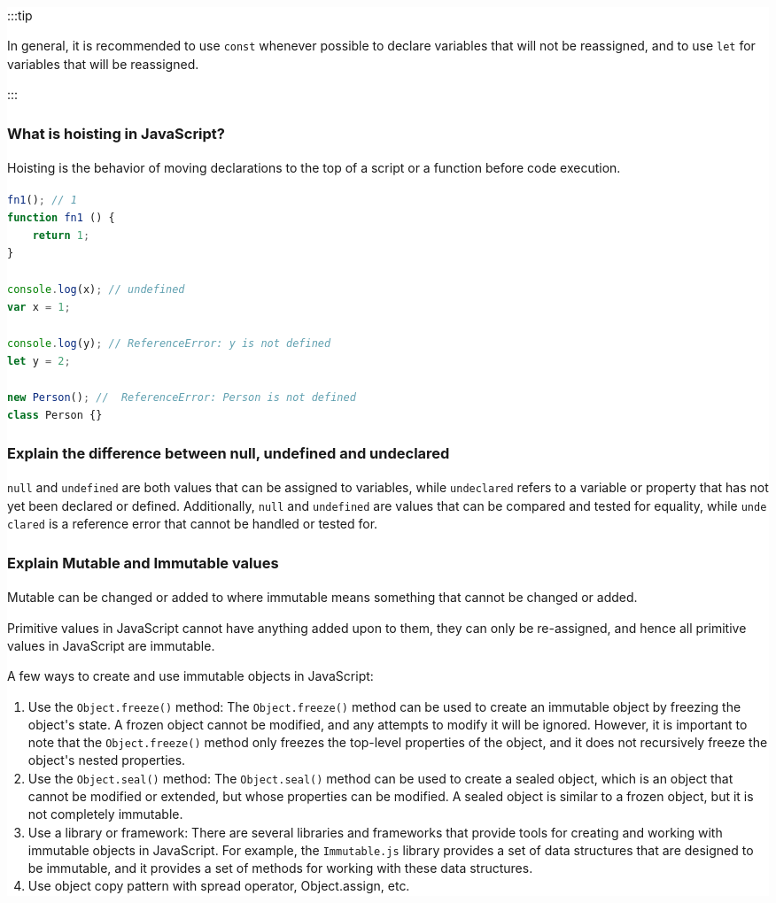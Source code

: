:::tip

In general, it is recommended to use `const` whenever possible to declare variables that will not be reassigned, and to use `let` for variables that will be reassigned.

:::

### What is hoisting in JavaScript?

Hoisting is the behavior of moving declarations to the top of a script or a function before code execution.

```js
fn1(); // 1
function fn1 () {
	return 1;
}

console.log(x); // undefined
var x = 1;

console.log(y); // ReferenceError: y is not defined
let y = 2;

new Person(); //  ReferenceError: Person is not defined
class Person {}
```

### Explain the difference between null, undefined and undeclared

`null` and `undefined` are both values that can be assigned to variables, while `undeclared` refers to a variable or property that has not yet been declared or defined. Additionally, `null` and `undefined` are values that can be compared and tested for equality, while `undeclared` is a reference error that cannot be handled or tested for.

### Explain Mutable and Immutable values

Mutable can be changed or added to where immutable means something that cannot be changed or added.

Primitive values in JavaScript cannot have anything added upon to them, they can only be re-assigned, and hence all primitive values in JavaScript are immutable.

A few ways to create and use immutable objects in JavaScript:
1.  Use the `Object.freeze()` method: The `Object.freeze()` method can be used to create an immutable object by freezing the object's state. A frozen object cannot be modified, and any attempts to modify it will be ignored. However, it is important to note that the `Object.freeze()` method only freezes the top-level properties of the object, and it does not recursively freeze the object's nested properties.
2.  Use the `Object.seal()` method: The `Object.seal()` method can be used to create a sealed object, which is an object that cannot be modified or extended, but whose properties can be modified. A sealed object is similar to a frozen object, but it is not completely immutable.
3.  Use a library or framework: There are several libraries and frameworks that provide tools for creating and working with immutable objects in JavaScript. For example, the `Immutable.js` library provides a set of data structures that are designed to be immutable, and it provides a set of methods for working with these data structures.
4.  Use object copy pattern with spread operator, Object.assign, etc.
